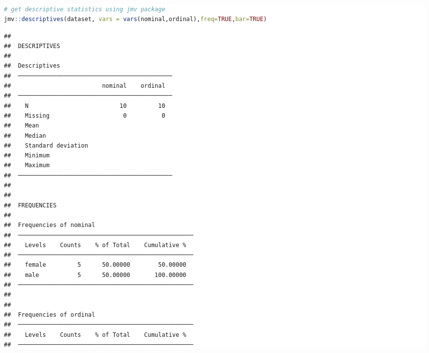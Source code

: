 ``` r
# get descriptive statistics using jmv package
jmv::descriptives(dataset, vars = vars(nominal,ordinal),freq=TRUE,bar=TRUE)
```

    ## 
    ##  DESCRIPTIVES
    ## 
    ##  Descriptives                                 
    ##  ──────────────────────────────────────────── 
    ##                          nominal    ordinal   
    ##  ──────────────────────────────────────────── 
    ##    N                          10         10   
    ##    Missing                     0          0   
    ##    Mean                                       
    ##    Median                                     
    ##    Standard deviation                         
    ##    Minimum                                    
    ##    Maximum                                    
    ##  ──────────────────────────────────────────── 
    ## 
    ## 
    ##  FREQUENCIES
    ## 
    ##  Frequencies of nominal                             
    ##  ────────────────────────────────────────────────── 
    ##    Levels    Counts    % of Total    Cumulative %   
    ##  ────────────────────────────────────────────────── 
    ##    female         5      50.00000        50.00000   
    ##    male           5      50.00000       100.00000   
    ##  ────────────────────────────────────────────────── 
    ## 
    ## 
    ##  Frequencies of ordinal                             
    ##  ────────────────────────────────────────────────── 
    ##    Levels    Counts    % of Total    Cumulative %   
    ##  ────────────────────────────────────────────────── 